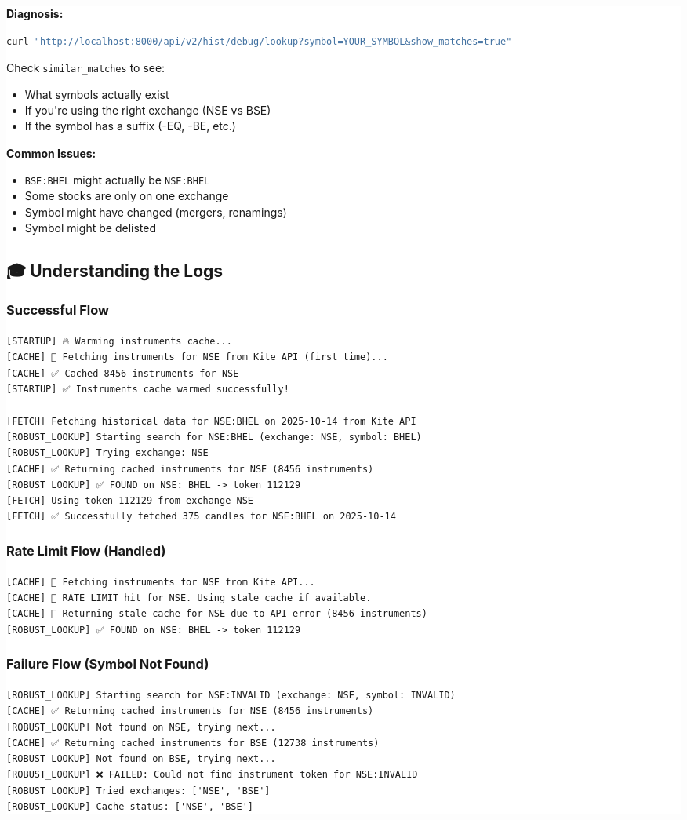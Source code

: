 **Diagnosis:**
```bash
curl "http://localhost:8000/api/v2/hist/debug/lookup?symbol=YOUR_SYMBOL&show_matches=true"
```

Check `similar_matches` to see:
- What symbols actually exist
- If you're using the right exchange (NSE vs BSE)
- If the symbol has a suffix (-EQ, -BE, etc.)

**Common Issues:**
- `BSE:BHEL` might actually be `NSE:BHEL`
- Some stocks are only on one exchange
- Symbol might have changed (mergers, renamings)
- Symbol might be delisted

## 🎓 Understanding the Logs

### Successful Flow

```
[STARTUP] 🔥 Warming instruments cache...
[CACHE] 🔄 Fetching instruments for NSE from Kite API (first time)...
[CACHE] ✅ Cached 8456 instruments for NSE
[STARTUP] ✅ Instruments cache warmed successfully!

[FETCH] Fetching historical data for NSE:BHEL on 2025-10-14 from Kite API
[ROBUST_LOOKUP] Starting search for NSE:BHEL (exchange: NSE, symbol: BHEL)
[ROBUST_LOOKUP] Trying exchange: NSE
[CACHE] ✅ Returning cached instruments for NSE (8456 instruments)
[ROBUST_LOOKUP] ✅ FOUND on NSE: BHEL -> token 112129
[FETCH] Using token 112129 from exchange NSE
[FETCH] ✅ Successfully fetched 375 candles for NSE:BHEL on 2025-10-14
```

### Rate Limit Flow (Handled)

```
[CACHE] 🔄 Fetching instruments for NSE from Kite API...
[CACHE] 🚫 RATE LIMIT hit for NSE. Using stale cache if available.
[CACHE] 💾 Returning stale cache for NSE due to API error (8456 instruments)
[ROBUST_LOOKUP] ✅ FOUND on NSE: BHEL -> token 112129
```

### Failure Flow (Symbol Not Found)

```
[ROBUST_LOOKUP] Starting search for NSE:INVALID (exchange: NSE, symbol: INVALID)
[CACHE] ✅ Returning cached instruments for NSE (8456 instruments)
[ROBUST_LOOKUP] Not found on NSE, trying next...
[CACHE] ✅ Returning cached instruments for BSE (12738 instruments)
[ROBUST_LOOKUP] Not found on BSE, trying next...
[ROBUST_LOOKUP] ❌ FAILED: Could not find instrument token for NSE:INVALID
[ROBUST_LOOKUP] Tried exchanges: ['NSE', 'BSE']
[ROBUST_LOOKUP] Cache status: ['NSE', 'BSE']
```
